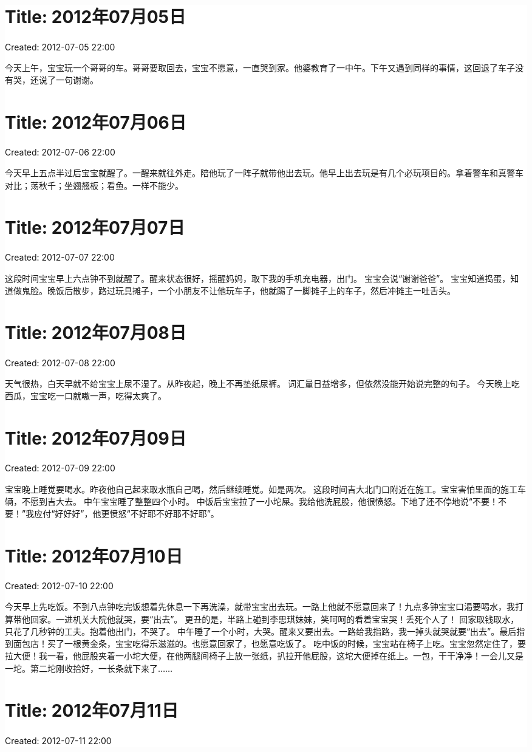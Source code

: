 # Title: 2012年07月05日
Created: 2012-07-05 22:00


今天上午，宝宝玩一个哥哥的车。哥哥要取回去，宝宝不愿意，一直哭到家。他婆教育了一中午。下午又遇到同样的事情，这回退了车子没有哭，还说了一句谢谢。

# Title: 2012年07月06日
Created: 2012-07-06 22:00


今天早上五点半过后宝宝就醒了。一醒来就往外走。陪他玩了一阵子就带他出去玩。他早上出去玩是有几个必玩项目的。拿着警车和真警车对比；荡秋千；坐翘翘板；看鱼。一样不能少。

# Title: 2012年07月07日
Created: 2012-07-07 22:00


这段时间宝宝早上六点钟不到就醒了。醒来状态很好，摇醒妈妈，取下我的手机充电器，出门。
宝宝会说“谢谢爸爸”。
宝宝知道捣蛋，知道做鬼脸。晚饭后散步，路过玩具摊子，一个小朋友不让他玩车子，他就踢了一脚摊子上的车子，然后冲摊主一吐舌头。

# Title: 2012年07月08日
Created: 2012-07-08 22:00


天气很热，白天早就不给宝宝上尿不湿了。从昨夜起，晚上不再垫纸尿裤。
词汇量日益增多，但依然没能开始说完整的句子。
今天晚上吃西瓜，宝宝吃一口就嗷一声，吃得太爽了。

# Title: 2012年07月09日
Created: 2012-07-09 22:00


宝宝晚上睡觉要喝水。昨夜他自己起来取水瓶自己喝，然后继续睡觉。如是两次。
这段时间吉大北门口附近在施工。宝宝害怕里面的施工车辆，不愿到吉大去。
中午宝宝睡了整整四个小时。
中饭后宝宝拉了一小坨屎。我给他洗屁股，他很愤怒。下地了还不停地说“不要！不要！”我应付“好好好”，他更愤怒“不好耶不好耶不好耶”。

# Title: 2012年07月10日
Created: 2012-07-10 22:00


今天早上先吃饭。不到八点钟吃完饭想着先休息一下再洗澡，就带宝宝出去玩。一路上他就不愿意回来了！九点多钟宝宝口渴要喝水，我打算带他回家。一进机关大院他就哭，要“出去”。
更丑的是，半路上碰到李思琪妹妹，笑呵呵的看着宝宝哭！丢死个人了！
回家取钱取水，只花了几秒钟的工夫。抱着他出门，不哭了。
中午睡了一个小时，大哭。醒来又要出去。一路给我指路，我一掉头就哭就要“出去”。最后指到面包店！买了一根黄金条，宝宝吃得乐滋滋的。也愿意回家了，也愿意吃饭了。
吃中饭的时候，宝宝站在椅子上吃。宝宝忽然定住了，要拉大便！我一看，他屁股夹着一小坨大便，在他两腿间椅子上放一张纸，扒拉开他屁股，这坨大便掉在纸上。一包，干干净净！一会儿又是一坨。第二坨刚收拾好，一长条就下来了……

# Title: 2012年07月11日
Created: 2012-07-11 22:00
